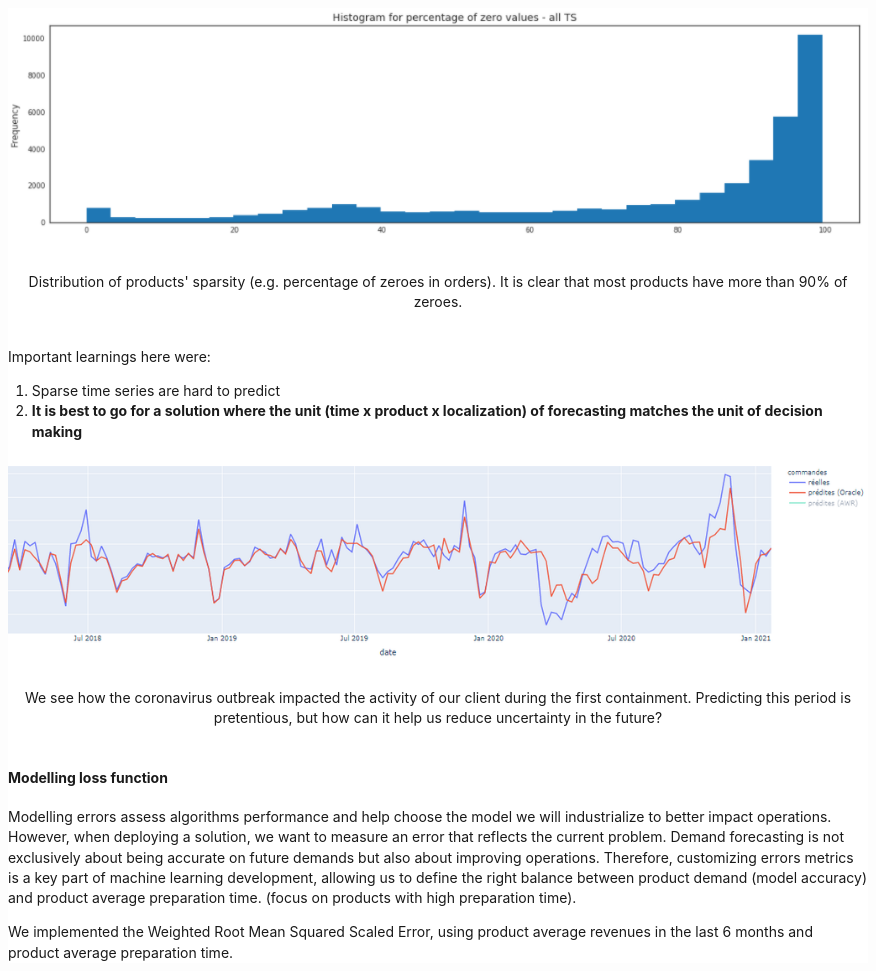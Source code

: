 ![Histogram](img/article_supply/img3.png)
<div align="center"> Distribution of products' sparsity (e.g. percentage of zeroes in orders). It is clear that most products have more than 90% of zeroes. 
 </div>
 <br/>

Important learnings here were:

1. Sparse time series are hard to predict
2. **It is best to go for a solution where the unit (time x product x localization) of forecasting matches the unit of decision making**

![Predictions](img/article_supply/img4.png)
<div align="center"> We see how the coronavirus outbreak impacted the activity of our client during the first containment. Predicting this period is pretentious, but how can it help us reduce uncertainty in the future?
 </div>
 <br/>

#### Modelling loss function

Modelling errors assess algorithms performance and help choose the model we will industrialize to better impact operations. However, when deploying a solution, we want to measure an error that reflects the current problem. Demand forecasting is not exclusively about being accurate on future demands but also about improving operations. Therefore, customizing errors metrics is a key part of machine learning development, allowing us to define the right balance between product demand (model accuracy) and product average preparation time. (focus on products with high preparation time).

We implemented the Weighted Root Mean Squared Scaled Error, using product average revenues in the last 6 months and product average preparation time.
